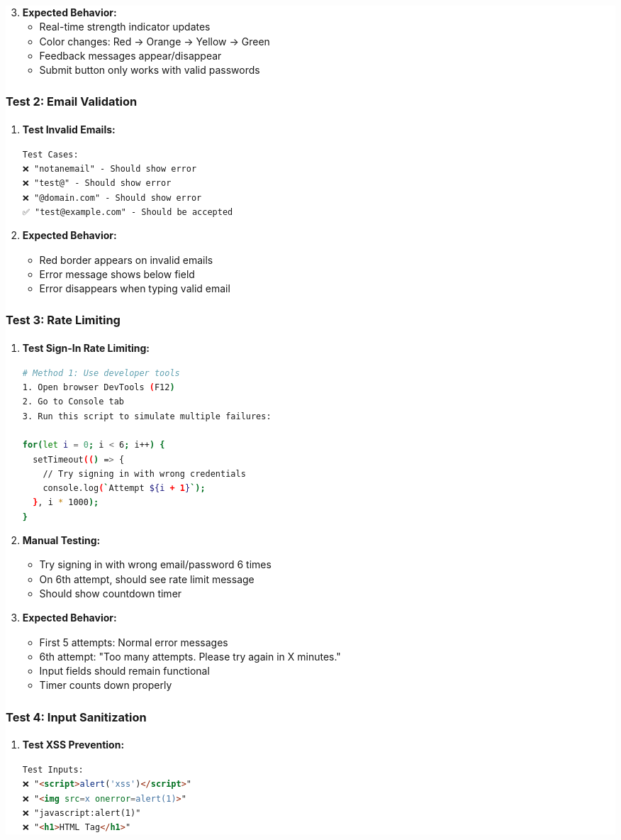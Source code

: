 3. **Expected Behavior:**
   - Real-time strength indicator updates
   - Color changes: Red → Orange → Yellow → Green
   - Feedback messages appear/disappear
   - Submit button only works with valid passwords

### Test 2: Email Validation

1. **Test Invalid Emails:**
   ```
   Test Cases:
   ❌ "notanemail" - Should show error
   ❌ "test@" - Should show error
   ❌ "@domain.com" - Should show error
   ✅ "test@example.com" - Should be accepted
   ```

2. **Expected Behavior:**
   - Red border appears on invalid emails
   - Error message shows below field
   - Error disappears when typing valid email

### Test 3: Rate Limiting

1. **Test Sign-In Rate Limiting:**
   ```bash
   # Method 1: Use developer tools
   1. Open browser DevTools (F12)
   2. Go to Console tab
   3. Run this script to simulate multiple failures:
   
   for(let i = 0; i < 6; i++) {
     setTimeout(() => {
       // Try signing in with wrong credentials
       console.log(`Attempt ${i + 1}`);
     }, i * 1000);
   }
   ```

2. **Manual Testing:**
   - Try signing in with wrong email/password 6 times
   - On 6th attempt, should see rate limit message
   - Should show countdown timer

3. **Expected Behavior:**
   - First 5 attempts: Normal error messages
   - 6th attempt: "Too many attempts. Please try again in X minutes."
   - Input fields should remain functional
   - Timer counts down properly

### Test 4: Input Sanitization

1. **Test XSS Prevention:**
   ```html
   Test Inputs:
   ❌ "<script>alert('xss')</script>"
   ❌ "<img src=x onerror=alert(1)>"
   ❌ "javascript:alert(1)"
   ❌ "<h1>HTML Tag</h1>"
   ```
